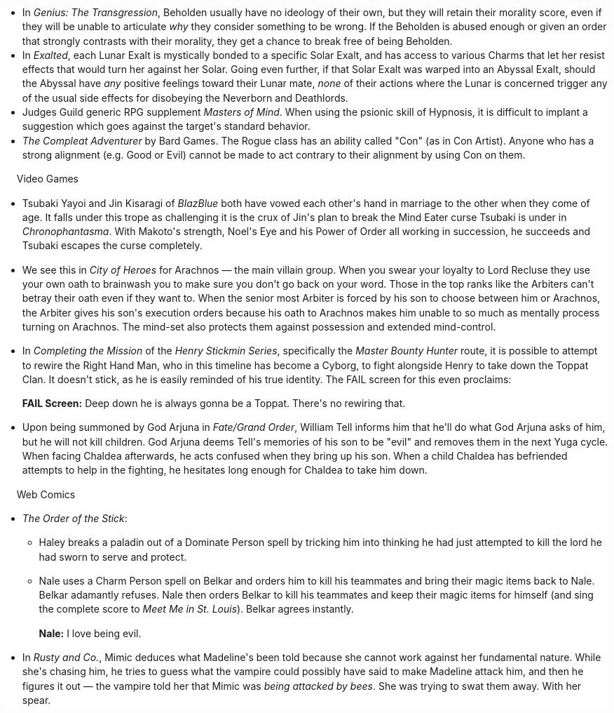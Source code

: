 -   In _Genius: The Transgression_, Beholden usually have no ideology of their own, but they will retain their morality score, even if they will be unable to articulate _why_ they consider something to be wrong. If the Beholden is abused enough or given an order that strongly contrasts with their morality, they get a chance to break free of being Beholden.
-   In _Exalted_, each Lunar Exalt is mystically bonded to a specific Solar Exalt, and has access to various Charms that let her resist effects that would turn her against her Solar. Going even further, if that Solar Exalt was warped into an Abyssal Exalt, should the Abyssal have _any_ positive feelings toward their Lunar mate, _none_ of their actions where the Lunar is concerned trigger any of the usual side effects for disobeying the Neverborn and Deathlords.
-   Judges Guild generic RPG supplement _Masters of Mind_. When using the psionic skill of Hypnosis, it is difficult to implant a suggestion which goes against the target's standard behavior.
-   _The Compleat Adventurer_ by Bard Games. The Rogue class has an ability called "Con" (as in Con Artist). Anyone who has a strong alignment (e.g. Good or Evil) cannot be made to act contrary to their alignment by using Con on them.

    Video Games 

-   Tsubaki Yayoi and Jin Kisaragi of _BlazBlue_ both have vowed each other's hand in marriage to the other when they come of age. It falls under this trope as challenging it is the crux of Jin's plan to break the Mind Eater curse Tsubaki is under in _Chronophantasma_. With Makoto's strength, Noel's Eye and his Power of Order all working in succession, he succeeds and Tsubaki escapes the curse completely.
-   We see this in _City of Heroes_ for Arachnos — the main villain group. When you swear your loyalty to Lord Recluse they use your own oath to brainwash you to make sure you don't go back on your word. Those in the top ranks like the Arbiters can't betray their oath even if they want to. When the senior most Arbiter is forced by his son to choose between him or Arachnos, the Arbiter gives his son's execution orders because his oath to Arachnos makes him unable to so much as mentally process turning on Arachnos. The mind-set also protects them against possession and extended mind-control.
-   In _Completing the Mission_ of the _Henry Stickmin Series_, specifically the _Master Bounty Hunter_ route, it is possible to attempt to rewire the Right Hand Man, who in this timeline has become a Cyborg, to fight alongside Henry to take down the Toppat Clan. It doesn't stick, as he is easily reminded of his true identity. The FAIL screen for this even proclaims:
    
    **FAIL Screen:** Deep down he is always gonna be a Toppat. There's no rewiring that.
    
-   Upon being summoned by God Arjuna in _Fate/Grand Order_, William Tell informs him that he'll do what God Arjuna asks of him, but he will not kill children. God Arjuna deems Tell's memories of his son to be "evil" and removes them in the next Yuga cycle. When facing Chaldea afterwards, he acts confused when they bring up his son. When a child Chaldea has befriended attempts to help in the fighting, he hesitates long enough for Chaldea to take him down.

    Web Comics 

-   _The Order of the Stick_:
    -   Haley breaks a paladin out of a Dominate Person spell by tricking him into thinking he had just attempted to kill the lord he had sworn to serve and protect.
    -   Nale uses a Charm Person spell on Belkar and orders him to kill his teammates and bring their magic items back to Nale. Belkar adamantly refuses. Nale then orders Belkar to kill his teammates and keep their magic items for himself (and sing the complete score to _Meet Me in St. Louis_). Belkar agrees instantly.
        
        **Nale:** I love being evil.
        
-   In _Rusty and Co._, Mimic deduces what Madeline's been told because she cannot work against her fundamental nature. While she's chasing him, he tries to guess what the vampire could possibly have said to make Madeline attack him, and then he figures it out — the vampire told her that Mimic was _being attacked by bees_. She was trying to swat them away. With her spear.
    